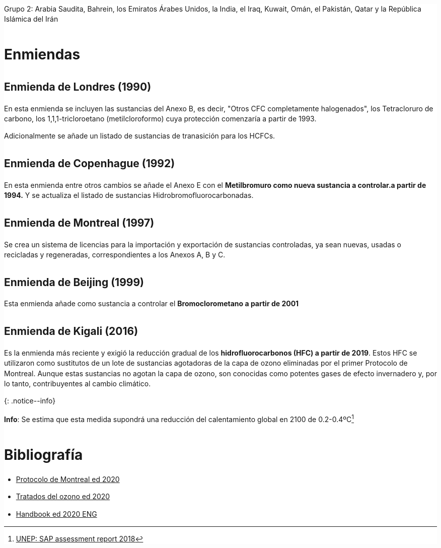 Grupo 2: Arabia Saudita, Bahrein, los Emiratos Árabes Unidos, la India,  el Iraq, Kuwait, Omán, el Pakistán, Qatar y la República Islámica del  Irán

# Enmiendas

## Enmienda de Londres (1990)

En esta enmienda se incluyen las sustancias del Anexo B, es decir,  "Otros CFC completamente halogenados", los Tetracloruro de carbono, los 1,1,1-tricloroetano (metilcloroformo) cuya protección comenzaría a partir de 1993.

Adicionalmente se añade un listado de sustancias de tranasición para los HCFCs.

## Enmienda de Copenhague (1992)

En esta enmienda entre otros cambios se añade el Anexo E con el **Metilbromuro como nueva sustancia a controlar.a partir de 1994.** Y se actualiza el listado de sustancias Hidrobromofluorocarbonadas.

## Enmienda de Montreal (1997)

Se crea un sistema de licencias para la importación y exportación de sustancias controladas, ya sean nuevas, usadas o recicladas y regeneradas, correspondientes a los Anexos A, B y C.

## Enmienda de Beijing (1999)

Esta enmienda añade como sustancia a controlar el **Bromoclorometano a partir de 2001**

## Enmienda de Kigali (2016)

Es la enmienda más reciente y exigió la reducción gradual de los **hidrofluorocarbonos (HFC) a partir de 2019**. Estos HFC se utilizaron como sustitutos de un lote de sustancias agotadoras de la capa de ozono eliminadas por el primer Protocolo de Montreal. Aunque estas sustancias no agotan la capa de ozono, son conocidas como potentes gases de efecto invernadero y, por lo tanto, contribuyentes al cambio climático.

{: .notice--info}

**Info**: Se estima que esta medida supondrá una reducción del calentamiento global en 2100 de 0.2-0.4ºC[^sap_report_2018]

# Bibliografía

- [Protocolo de Montreal ed 2020](https://ozone.unep.org/sites/default/files/Handbooks/MP-Handbook-2020-Spanish.pdf)

- [Tratados del ozono ed 2020](https://ozone.unep.org/sites/default/files/2020-03/The%20Ozone%20Treaties%20SP%20-%20WEB.pdf)

- [Handbook ed 2020 ENG](https://ozone.unep.org/sites/default/files/Handbooks/MP-Handbook-2020-English.pdf)


[^sap_report_2018]: [UNEP: SAP assessment report 2018](https://www.epa.gov/ozone-layer-protection)
[^EPA_ODS]: [EPA: Listado detallado ODS](https://www.epa.gov/ozone-layer-protection/ozone-depleting-substances)